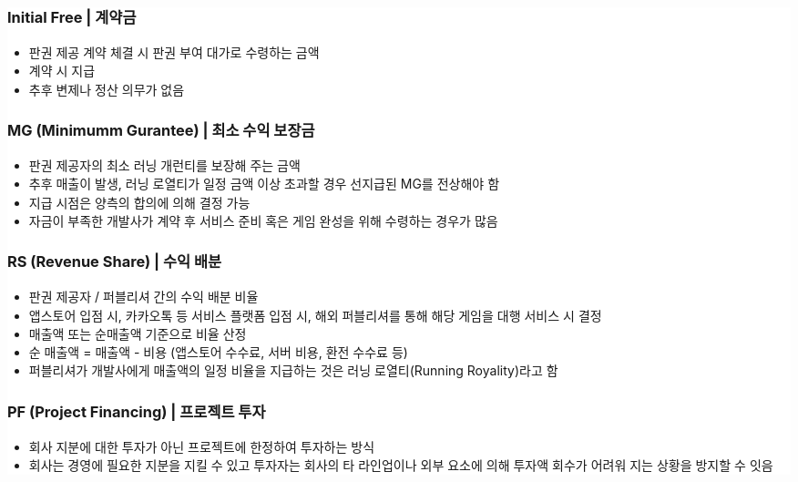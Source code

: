 ### Initial Free | 계약금

- 판권 제공 계약 체결 시 판권 부여 대가로 수령하는 금액
- 계약 시 지급
- 추후 변제나 정산 의무가 없음

### MG (Minimumm Gurantee) | 최소 수익 보장금

- 판권 제공자의 최소 러닝 개런티를 보장해 주는 금액
- 추후 매출이 발생, 러닝 로열티가 일정 금액 이상 초과할 경우 선지급된 MG를 전상해야 함
- 지급 시점은 양측의 합의에 의해 결정 가능
- 자금이 부족한 개발사가 계약 후 서비스 준비 혹은 게임 완성을 위해 수령하는 경우가 많음

### RS (Revenue Share) | 수익 배분

- 판권 제공자 / 퍼블리셔 간의 수익 배분 비율
- 앱스토어 입점 시, 카카오톡 등 서비스 플랫폼 입점 시, 해외 퍼블리셔를 통해 해당 게임을 대행 서비스 시 결정
- 매출액 또는 순매출액 기준으로 비율 산정
- 순 매출액 = 매출액 - 비용 (앱스토어 수수료, 서버 비용, 환전 수수료 등)
- 퍼블리셔가 개발사에게 매출액의 일정 비율을 지급하는 것은 러닝 로열티(Running Royality)라고 함

### PF (Project Financing) | 프로젝트 투자

- 회사 지분에 대한 투자가 아닌 프로젝트에 한정하여 투자하는 방식
- 회사는 경영에 필요한 지분을 지킬 수 있고 투자자는 회사의 타 라인업이나 외부 요소에 의해 투자액 회수가 어려워 지는 상황을 방지할 수 잇음

